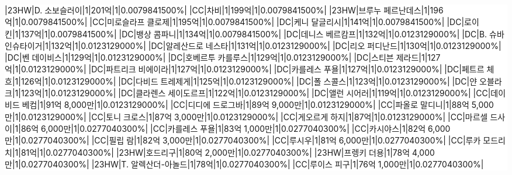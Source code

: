 |23HW|D. 소보슬러이|1|201억|1|0.0079841500%|
|CC|차비|1|199억|1|0.0079841500%|
|23HW|브루누 페르난데스|1|196억|1|0.0079841500%|
|CC|미로슬라프 클로제|1|195억|1|0.0079841500%|
|DC|케니 달글리시|1|141억|1|0.0079841500%|
|DC|로이 킨|1|137억|1|0.0079841500%|
|DC|뱅상 콤파니|1|134억|1|0.0079841500%|
|DC|데니스 베르캄프|1|132억|1|0.0123129000%|
|DC|B. 슈바인슈타이거|1|132억|1|0.0123129000%|
|DC|알레산드로 네스타|1|131억|1|0.0123129000%|
|DC|리오 퍼디난드|1|130억|1|0.0123129000%|
|DC|벤 데이비스|1|129억|1|0.0123129000%|
|DC|호베르투 카를루스|1|129억|1|0.0123129000%|
|DC|스티븐 제라드|1|127억|1|0.0123129000%|
|DC|파트리크 비에이라|1|127억|1|0.0123129000%|
|DC|카를레스 푸욜|1|127억|1|0.0123129000%|
|DC|페트르 체흐|1|126억|1|0.0123129000%|
|DC|다비드 트레제게|1|125억|1|0.0123129000%|
|DC|폴 스콜스|1|123억|1|0.0123129000%|
|DC|얀 오블라크|1|123억|1|0.0123129000%|
|DC|클라렌스 세이도르프|1|122억|1|0.0123129000%|
|DC|앨런 시어러|1|119억|1|0.0123129000%|
|CC|데이비드 베컴|1|91억 8,000만|1|0.0123129000%|
|CC|디디에 드로그바|1|89억 9,000만|1|0.0123129000%|
|CC|파올로 말디니|1|88억 5,000만|1|0.0123129000%|
|CC|토니 크로스|1|87억 3,000만|1|0.0123129000%|
|CC|게오르게 하지|1|87억|1|0.0123129000%|
|CC|마르셀 드사이|1|86억 6,000만|1|0.0277040300%|
|CC|카를레스 푸욜|1|83억 1,000만|1|0.0277040300%|
|CC|카시야스|1|82억 6,000만|1|0.0277040300%|
|CC|필립 람|1|82억 3,000만|1|0.0277040300%|
|CC|루시우|1|81억 6,000만|1|0.0277040300%|
|CC|루카 모드리치|1|81억|1|0.0277040300%|
|23HW|호드리구|1|80억 2,000만|1|0.0277040300%|
|23HW|프렝키 더용|1|78억 4,000만|1|0.0277040300%|
|23HW|T. 알렉산더-아놀드|1|78억|1|0.0277040300%|
|CC|루이스 피구|1|76억 1,000만|1|0.0277040300%|